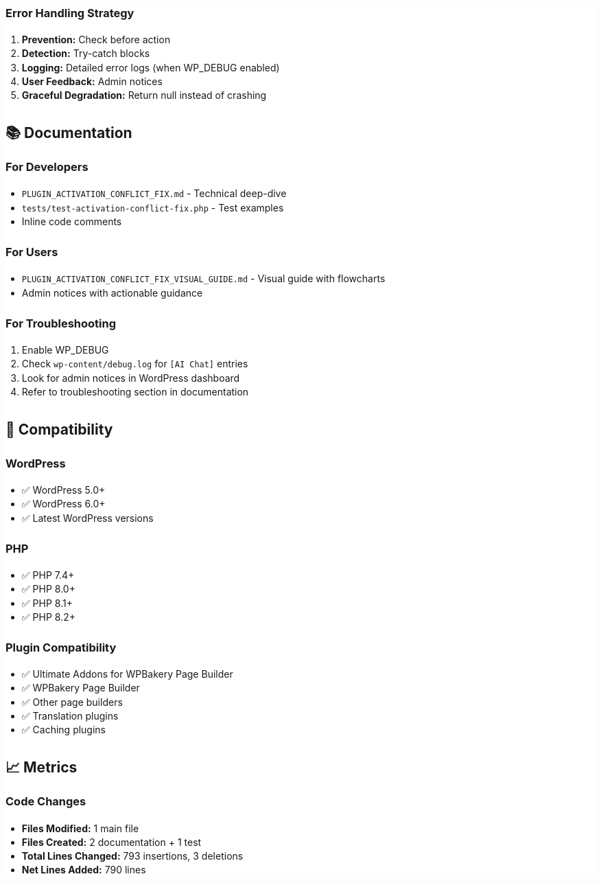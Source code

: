 ### Error Handling Strategy
1. **Prevention:** Check before action
2. **Detection:** Try-catch blocks
3. **Logging:** Detailed error logs (when WP_DEBUG enabled)
4. **User Feedback:** Admin notices
5. **Graceful Degradation:** Return null instead of crashing

## 📚 Documentation

### For Developers
- `PLUGIN_ACTIVATION_CONFLICT_FIX.md` - Technical deep-dive
- `tests/test-activation-conflict-fix.php` - Test examples
- Inline code comments

### For Users
- `PLUGIN_ACTIVATION_CONFLICT_FIX_VISUAL_GUIDE.md` - Visual guide with flowcharts
- Admin notices with actionable guidance

### For Troubleshooting
1. Enable WP_DEBUG
2. Check `wp-content/debug.log` for `[AI Chat]` entries
3. Look for admin notices in WordPress dashboard
4. Refer to troubleshooting section in documentation

## 🔄 Compatibility

### WordPress
- ✅ WordPress 5.0+
- ✅ WordPress 6.0+
- ✅ Latest WordPress versions

### PHP
- ✅ PHP 7.4+
- ✅ PHP 8.0+
- ✅ PHP 8.1+
- ✅ PHP 8.2+

### Plugin Compatibility
- ✅ Ultimate Addons for WPBakery Page Builder
- ✅ WPBakery Page Builder
- ✅ Other page builders
- ✅ Translation plugins
- ✅ Caching plugins

## 📈 Metrics

### Code Changes
- **Files Modified:** 1 main file
- **Files Created:** 2 documentation + 1 test
- **Total Lines Changed:** 793 insertions, 3 deletions
- **Net Lines Added:** 790 lines
